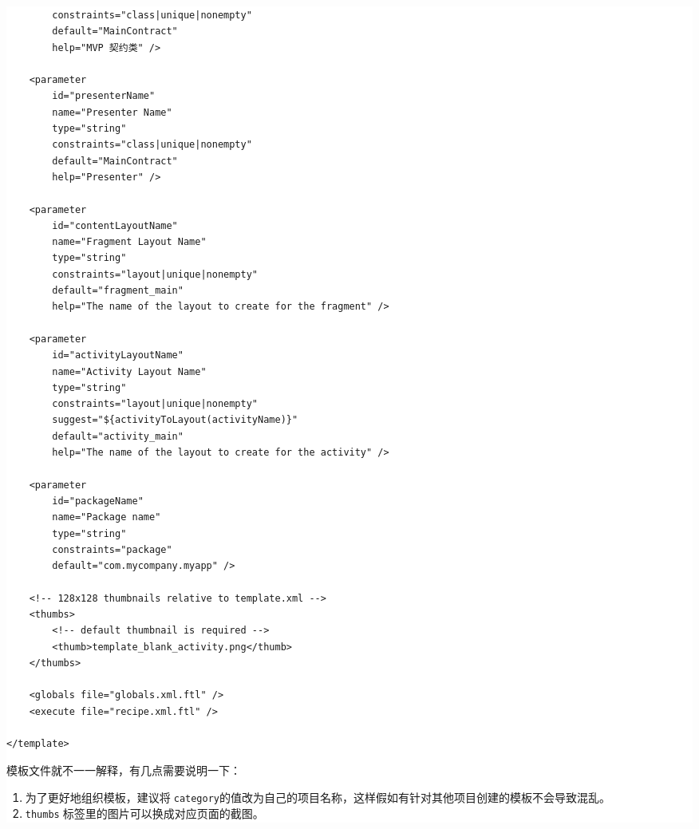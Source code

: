 ```
        constraints="class|unique|nonempty"
        default="MainContract"
        help="MVP 契约类" />

    <parameter
        id="presenterName"
        name="Presenter Name"
        type="string"
        constraints="class|unique|nonempty"
        default="MainContract"
        help="Presenter" />

    <parameter
        id="contentLayoutName"
        name="Fragment Layout Name"
        type="string"
        constraints="layout|unique|nonempty"
        default="fragment_main"
        help="The name of the layout to create for the fragment" />

    <parameter
        id="activityLayoutName"
        name="Activity Layout Name"
        type="string"
        constraints="layout|unique|nonempty"
        suggest="${activityToLayout(activityName)}"
        default="activity_main"
        help="The name of the layout to create for the activity" />
    
    <parameter
        id="packageName"
        name="Package name"
        type="string"
        constraints="package"
        default="com.mycompany.myapp" />

    <!-- 128x128 thumbnails relative to template.xml -->
    <thumbs>
        <!-- default thumbnail is required -->
        <thumb>template_blank_activity.png</thumb>
    </thumbs>

    <globals file="globals.xml.ftl" />
    <execute file="recipe.xml.ftl" />

</template>

```
模板文件就不一一解释，有几点需要说明一下：
1. 为了更好地组织模板，建议将 `category`的值改为自己的项目名称，这样假如有针对其他项目创建的模板不会导致混乱。
2. `thumbs` 标签里的图片可以换成对应页面的截图。
